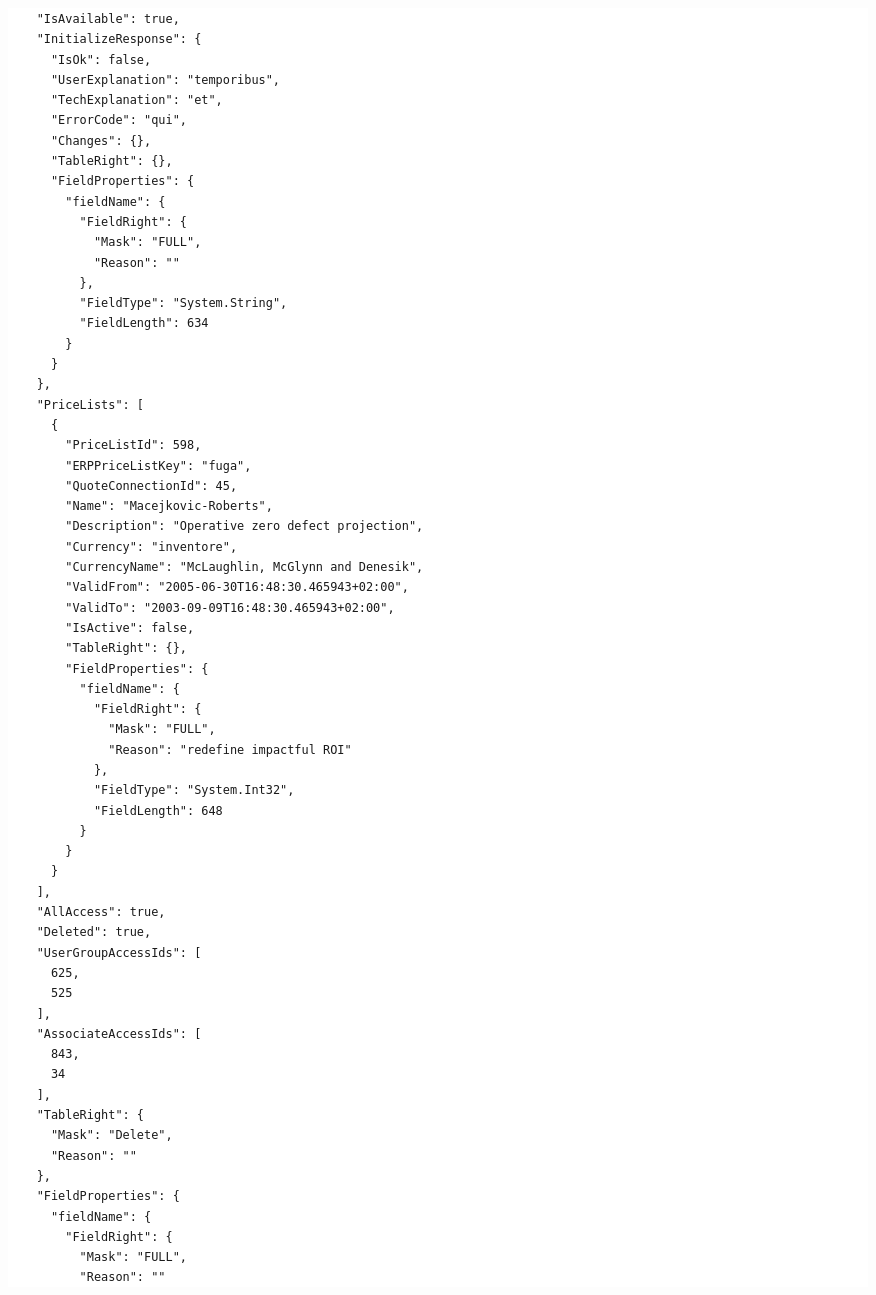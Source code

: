```http_
    "IsAvailable": true,
    "InitializeResponse": {
      "IsOk": false,
      "UserExplanation": "temporibus",
      "TechExplanation": "et",
      "ErrorCode": "qui",
      "Changes": {},
      "TableRight": {},
      "FieldProperties": {
        "fieldName": {
          "FieldRight": {
            "Mask": "FULL",
            "Reason": ""
          },
          "FieldType": "System.String",
          "FieldLength": 634
        }
      }
    },
    "PriceLists": [
      {
        "PriceListId": 598,
        "ERPPriceListKey": "fuga",
        "QuoteConnectionId": 45,
        "Name": "Macejkovic-Roberts",
        "Description": "Operative zero defect projection",
        "Currency": "inventore",
        "CurrencyName": "McLaughlin, McGlynn and Denesik",
        "ValidFrom": "2005-06-30T16:48:30.465943+02:00",
        "ValidTo": "2003-09-09T16:48:30.465943+02:00",
        "IsActive": false,
        "TableRight": {},
        "FieldProperties": {
          "fieldName": {
            "FieldRight": {
              "Mask": "FULL",
              "Reason": "redefine impactful ROI"
            },
            "FieldType": "System.Int32",
            "FieldLength": 648
          }
        }
      }
    ],
    "AllAccess": true,
    "Deleted": true,
    "UserGroupAccessIds": [
      625,
      525
    ],
    "AssociateAccessIds": [
      843,
      34
    ],
    "TableRight": {
      "Mask": "Delete",
      "Reason": ""
    },
    "FieldProperties": {
      "fieldName": {
        "FieldRight": {
          "Mask": "FULL",
          "Reason": ""
```
